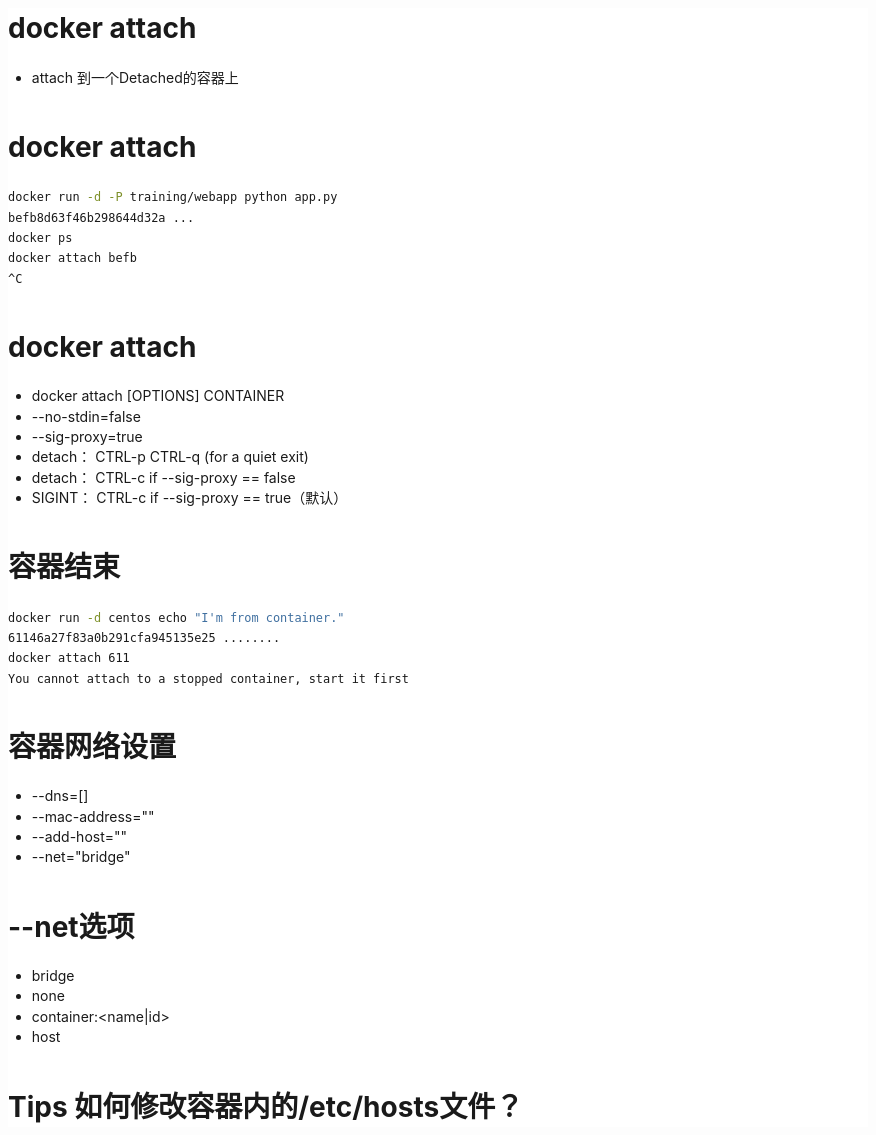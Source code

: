 # docker attach

- attach 到一个Detached的容器上

# docker attach

```bash
docker run -d -P training/webapp python app.py
befb8d63f46b298644d32a ...
docker ps
docker attach befb
^C
```

# docker attach

- docker attach [OPTIONS] CONTAINER
- --no-stdin=false
- --sig-proxy=true
- detach： CTRL-p CTRL-q (for a quiet exit)
- detach： CTRL-c if --sig-proxy == false
- SIGINT： CTRL-c if --sig-proxy == true（默认）

# 容器结束

```bash
docker run -d centos echo "I'm from container."
61146a27f83a0b291cfa945135e25 ........
docker attach 611
You cannot attach to a stopped container, start it first
```

# 容器网络设置

- --dns=[]
- --mac-address=""
- --add-host=""
- --net="bridge"

# --net选项

- bridge
- none
- container:<name|id>
- host

# Tips 如何修改容器内的/etc/hosts文件？
